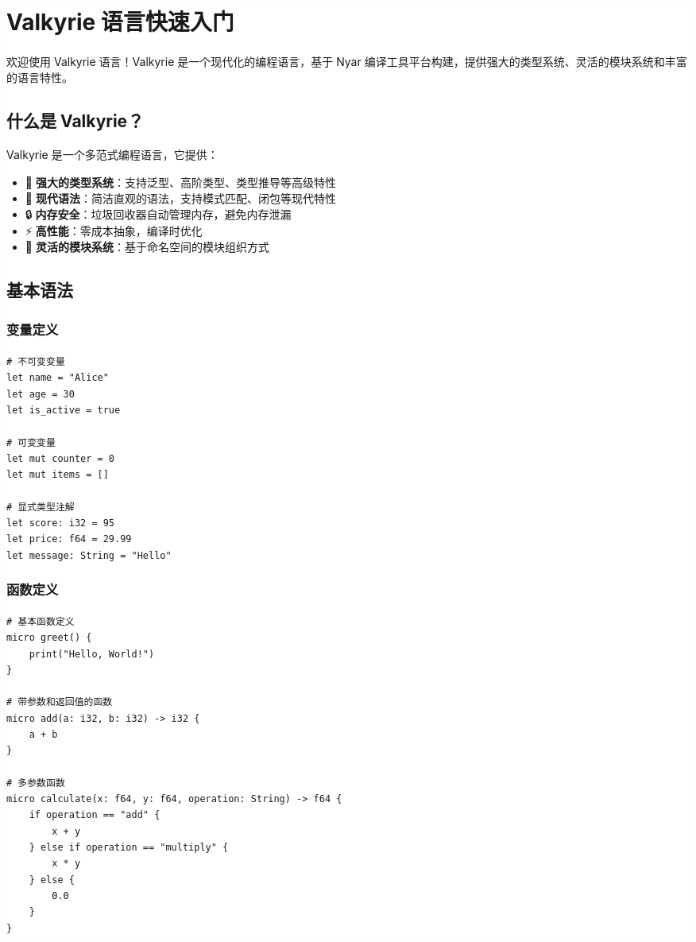 # Valkyrie 语言快速入门

欢迎使用 Valkyrie 语言！Valkyrie 是一个现代化的编程语言，基于 Nyar 编译工具平台构建，提供强大的类型系统、灵活的模块系统和丰富的语言特性。

## 什么是 Valkyrie？

Valkyrie 是一个多范式编程语言，它提供：

- 🎯 **强大的类型系统**：支持泛型、高阶类型、类型推导等高级特性
- 🚀 **现代语法**：简洁直观的语法，支持模式匹配、闭包等现代特性
- 🔒 **内存安全**：垃圾回收器自动管理内存，避免内存泄漏
- ⚡ **高性能**：零成本抽象，编译时优化
- 🔧 **灵活的模块系统**：基于命名空间的模块组织方式

## 基本语法

### 变量定义

```valkyrie
# 不可变变量
let name = "Alice"
let age = 30
let is_active = true

# 可变变量
let mut counter = 0
let mut items = []

# 显式类型注解
let score: i32 = 95
let price: f64 = 29.99
let message: String = "Hello"
```

### 函数定义

```valkyrie
# 基本函数定义
micro greet() {
    print("Hello, World!")
}

# 带参数和返回值的函数
micro add(a: i32, b: i32) -> i32 {
    a + b
}

# 多参数函数
micro calculate(x: f64, y: f64, operation: String) -> f64 {
    if operation == "add" {
        x + y
    } else if operation == "multiply" {
        x * y
    } else {
        0.0
    }
}
```
